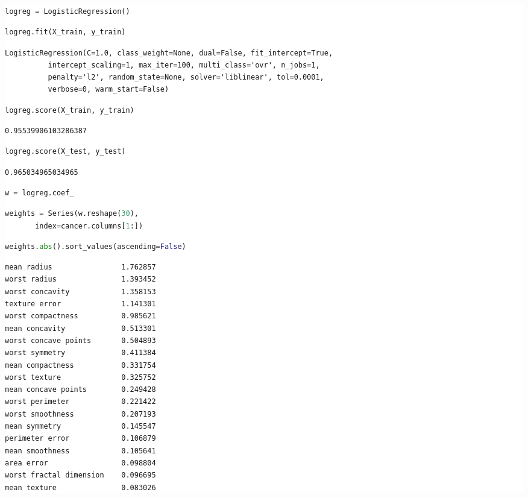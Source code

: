 
```python
logreg = LogisticRegression()
```


```python
logreg.fit(X_train, y_train)
```




    LogisticRegression(C=1.0, class_weight=None, dual=False, fit_intercept=True,
              intercept_scaling=1, max_iter=100, multi_class='ovr', n_jobs=1,
              penalty='l2', random_state=None, solver='liblinear', tol=0.0001,
              verbose=0, warm_start=False)




```python
logreg.score(X_train, y_train)
```




    0.95539906103286387




```python
logreg.score(X_test, y_test)
```




    0.965034965034965




```python
w = logreg.coef_
```


```python
weights = Series(w.reshape(30), 
       index=cancer.columns[1:])
```


```python
weights.abs().sort_values(ascending=False)
```




    mean radius                1.762857
    worst radius               1.393452
    worst concavity            1.358153
    texture error              1.141301
    worst compactness          0.985621
    mean concavity             0.513301
    worst concave points       0.504893
    worst symmetry             0.411384
    mean compactness           0.331754
    worst texture              0.325752
    mean concave points        0.249428
    worst perimeter            0.221422
    worst smoothness           0.207193
    mean symmetry              0.145547
    perimeter error            0.106879
    mean smoothness            0.105641
    area error                 0.098804
    worst fractal dimension    0.096695
    mean texture               0.083026
